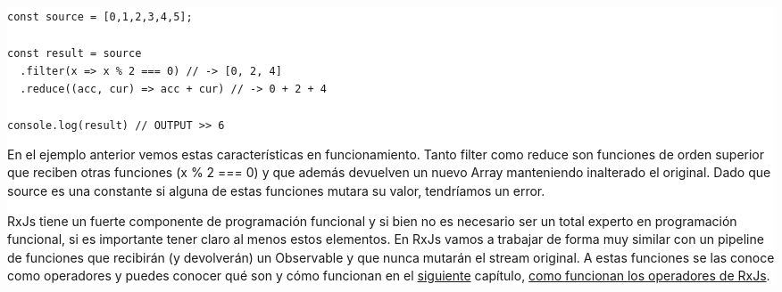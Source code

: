     const source = [0,1,2,3,4,5];

    const result = source
      .filter(x => x % 2 === 0) // -> [0, 2, 4]
      .reduce((acc, cur) => acc + cur) // -> 0 + 2 + 4

    console.log(result) // OUTPUT >> 6

En el ejemplo anterior vemos estas características en funcionamiento. Tanto filter como reduce son funciones de orden superior que reciben otras funciones (x % 2 === 0) y que además devuelven un nuevo Array manteniendo inalterado el original. Dado que source es una constante si alguna de estas funciones mutara su valor, tendríamos un error.

RxJs tiene un fuerte componente de programación funcional y si bien no es necesario ser un total experto en programación funcional, si es importante tener claro al menos estos elementos. En RxJs vamos a trabajar de forma muy similar con un pipeline de funciones que recibirán (y devolverán) un Observable y que nunca mutarán el stream original. A estas funciones se las conoce como operadores y puedes conocer qué son y cómo funcionan en el [siguiente](https://pablomagaz.com/blog/como-funcionan-operadores-rxjs) capítulo, [como funcionan los operadores de RxJs](https://pablomagaz.com/blog/como-funcionan-operadores-rxjs).
